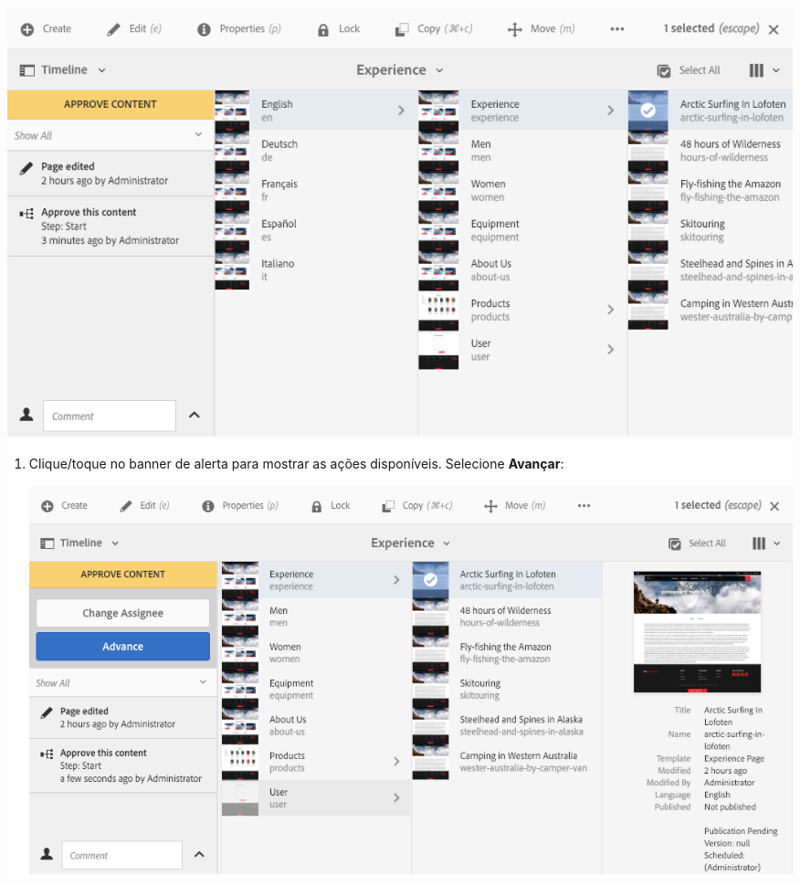    ![screen-shot_2019-03-05at120744](assets/screen-shot_2019-03-05at120744.png)

1. Clique/toque no banner de alerta para mostrar as ações disponíveis. Selecione **Avançar**:

   ![screen-shot_2019-03-05at120453-1](assets/screen-shot_2019-03-05at120453-1.png)
